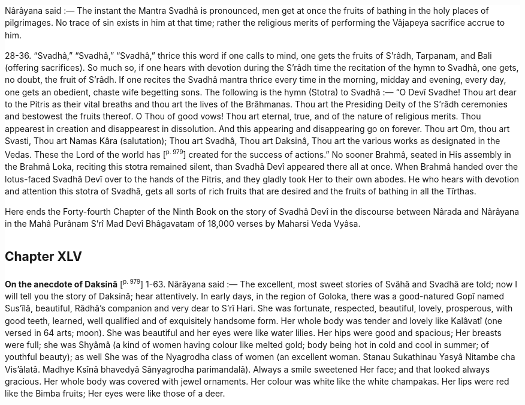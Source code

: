 Nârâyana said :— The instant the Mantra Svadhâ is pronounced, men get at once the fruits of bathing in the holy places of pilgrimages. No trace of sin exists in him at that time; rather the religious merits of performing the Vâjapeya sacrifice accrue to him.

28-36. “Svadhâ,” “Svadhâ,” “Svadhâ,” thrice this word if one calls to mind, one gets the fruits of S’râdh, Tarpanam, and Bali (offering sacrifices). So much so, if one hears with devotion during the S’râdh time the recitation of the hymn to Svadhâ, one gets, no doubt, the fruit of S’râdh. If one recites the Svadhâ mantra thrice every time in the morning, midday and evening, every day, one gets an obedient, chaste wife begetting sons. The following is the hymn (Stotra) to Svadhâ :— “O Devî Svadhe! Thou art dear to the Pitris as their vital breaths and thou art the lives of the Brâhmanas. Thou art the Presiding Deity of the S’râdh ceremonies and bestowest the fruits thereof. O Thou of good vows! Thou art eternal, true, and of the nature of religious merits. Thou appearest in creation and disappearest in dissolution. And this appearing and disappearing go on forever. Thou art Om, thou art Svasti, Thou art Namas Kâra (salutation); Thou art Svadhâ, Thou art Daksinâ, Thou art the various works as designated in the Vedas. These the Lord of the world has <span id="p979">[<sup><small>p. 979</small></sup>]</span> created for the success of actions.” No sooner Brahmâ, seated in His assembly in the Brahmâ Loka, reciting this stotra remained silent, than Svadhâ Devî appeared there all at once. When Brahmâ handed over the lotus-faced Svadhâ Devî over to the hands of the Pitris, and they gladly took Her to their own abodes. He who hears with devotion and attention this stotra of Svadhâ, gets all sorts of rich fruits that are desired and the fruits of bathing in all the Tîrthas.

Here ends the Forty-fourth Chapter of the Ninth Book on the story of Svadhâ Devî in the discourse between Nârada and Nârâyana in the Mahâ Purânam S’rî Mad Devî Bhâgavatam of 18,000 verses by Maharsi Veda Vyâsa.


<span id="c45"></span>

## Chapter XLV

**On the anecdote of Daksinâ** <span id="p979">[<sup><small>p. 979</small></sup>]</span> 1-63. Nârâyana said :— The excellent, most sweet stories of Svâhâ and Svadhâ are told; now I will tell you the story of Daksinâ; hear attentively. In early days, in the region of Goloka, there was a good-natured Gopî named Sus’îlâ, beautiful, Râdhâ’s companion and very dear to S’rî Hari. She was fortunate, respected, beautiful, lovely, prosperous, with good teeth, learned, well qualified and of exquisitely handsome form. Her whole body was tender and lovely like Kalâvatî (one versed in 64 arts; moon). She was beautiful and her eyes were like water lilies. Her hips were good and spacious; Her breasts were full; she was Shyâmâ (a kind of women having colour like melted gold; body being hot in cold and cool in summer; of youthful beauty); as well She was of the Nyagrodha class of women (an excellent woman. Stanau Sukathinau Yasyâ Nitambe cha Vis’âlatâ. Madhye Ksînâ bhavedyâ Sânyagrodha parimandalâ). Always a smile sweetened Her face; and that looked always gracious. Her whole body was covered with jewel ornaments. Her colour was white like the white champakas. Her lips were red like the Bimba fruits; Her eyes were like those of a deer.
